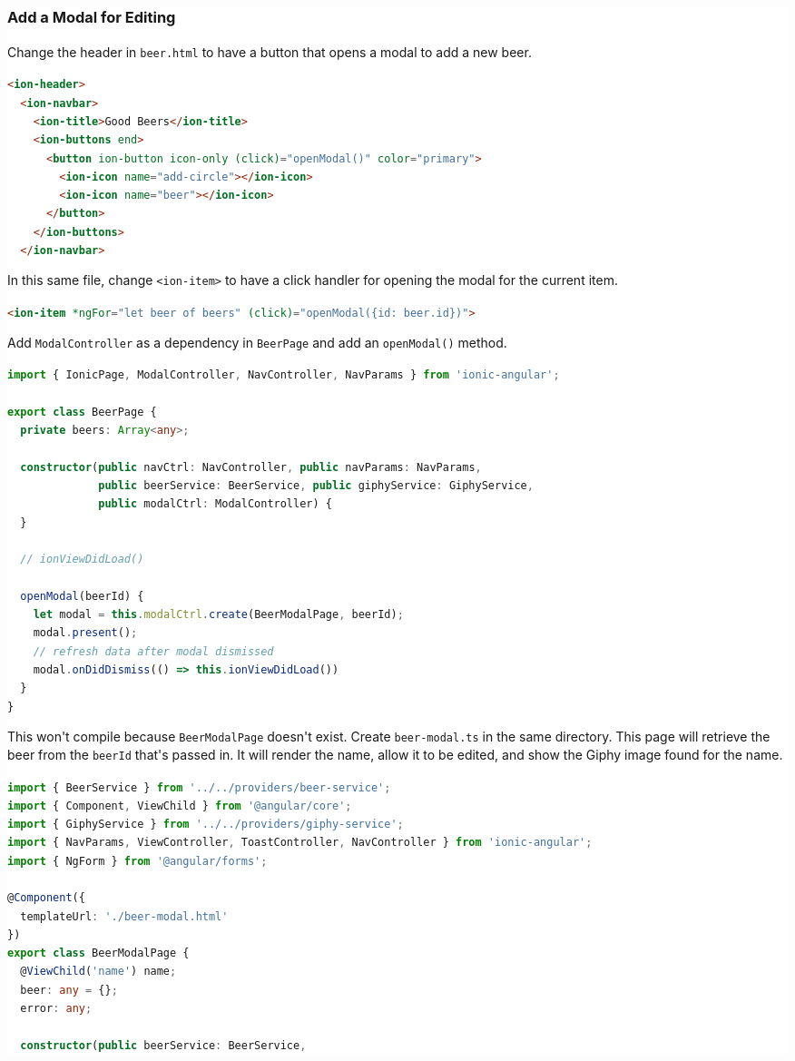 ### Add a Modal for Editing

Change the header in `beer.html` to have a button that opens a modal to add a new beer.

```html
<ion-header>
  <ion-navbar>
    <ion-title>Good Beers</ion-title>
    <ion-buttons end>
      <button ion-button icon-only (click)="openModal()" color="primary">
        <ion-icon name="add-circle"></ion-icon>
        <ion-icon name="beer"></ion-icon>
      </button>
    </ion-buttons>
  </ion-navbar>
```

In this same file, change `<ion-item>` to have a click handler for opening the modal for the current item.

```html
<ion-item *ngFor="let beer of beers" (click)="openModal({id: beer.id})">
```

Add `ModalController` as a dependency in `BeerPage` and add an `openModal()` method.

```typescript
import { IonicPage, ModalController, NavController, NavParams } from 'ionic-angular';

export class BeerPage {
  private beers: Array<any>;

  constructor(public navCtrl: NavController, public navParams: NavParams,
              public beerService: BeerService, public giphyService: GiphyService,
              public modalCtrl: ModalController) {
  }

  // ionViewDidLoad()

  openModal(beerId) {
    let modal = this.modalCtrl.create(BeerModalPage, beerId);
    modal.present();
    // refresh data after modal dismissed
    modal.onDidDismiss(() => this.ionViewDidLoad())
  }
}
```

This won't compile because `BeerModalPage` doesn't exist. Create `beer-modal.ts` in the same directory. This page will retrieve the beer from the `beerId` that's passed in. It will render the name, allow it to be edited, and show the Giphy image found for the name.

```typescript
import { BeerService } from '../../providers/beer-service';
import { Component, ViewChild } from '@angular/core';
import { GiphyService } from '../../providers/giphy-service';
import { NavParams, ViewController, ToastController, NavController } from 'ionic-angular';
import { NgForm } from '@angular/forms';

@Component({
  templateUrl: './beer-modal.html'
})
export class BeerModalPage {
  @ViewChild('name') name;
  beer: any = {};
  error: any;

  constructor(public beerService: BeerService,
```
